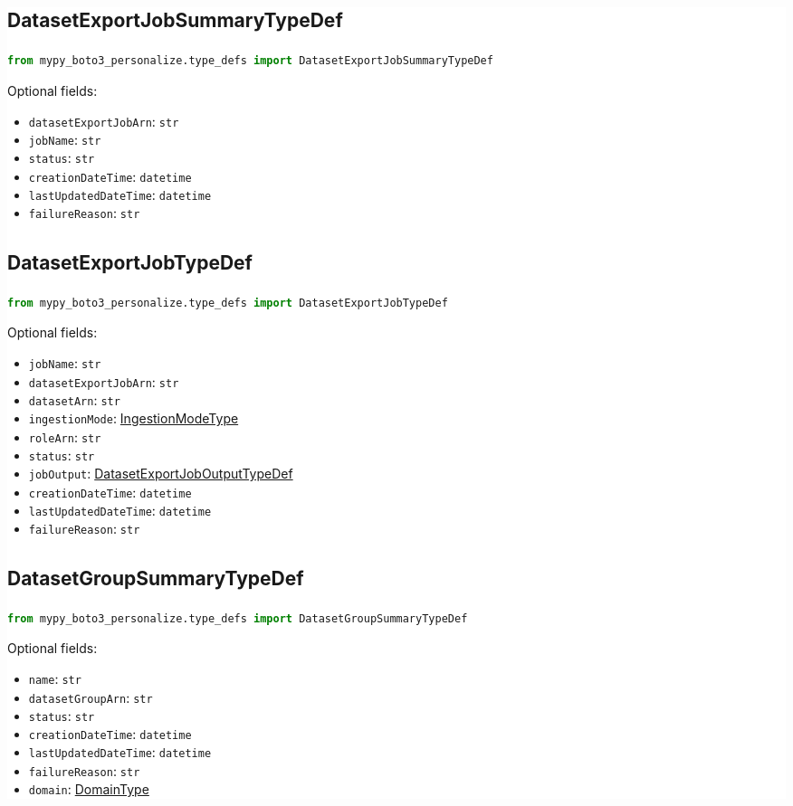 <a id="datasetexportjobsummarytypedef"></a>

## DatasetExportJobSummaryTypeDef

```python
from mypy_boto3_personalize.type_defs import DatasetExportJobSummaryTypeDef
```

Optional fields:

- `datasetExportJobArn`: `str`
- `jobName`: `str`
- `status`: `str`
- `creationDateTime`: `datetime`
- `lastUpdatedDateTime`: `datetime`
- `failureReason`: `str`

<a id="datasetexportjobtypedef"></a>

## DatasetExportJobTypeDef

```python
from mypy_boto3_personalize.type_defs import DatasetExportJobTypeDef
```

Optional fields:

- `jobName`: `str`
- `datasetExportJobArn`: `str`
- `datasetArn`: `str`
- `ingestionMode`: [IngestionModeType](./literals.md#ingestionmodetype)
- `roleArn`: `str`
- `status`: `str`
- `jobOutput`:
  [DatasetExportJobOutputTypeDef](./type_defs.md#datasetexportjoboutputtypedef)
- `creationDateTime`: `datetime`
- `lastUpdatedDateTime`: `datetime`
- `failureReason`: `str`

<a id="datasetgroupsummarytypedef"></a>

## DatasetGroupSummaryTypeDef

```python
from mypy_boto3_personalize.type_defs import DatasetGroupSummaryTypeDef
```

Optional fields:

- `name`: `str`
- `datasetGroupArn`: `str`
- `status`: `str`
- `creationDateTime`: `datetime`
- `lastUpdatedDateTime`: `datetime`
- `failureReason`: `str`
- `domain`: [DomainType](./literals.md#domaintype)
